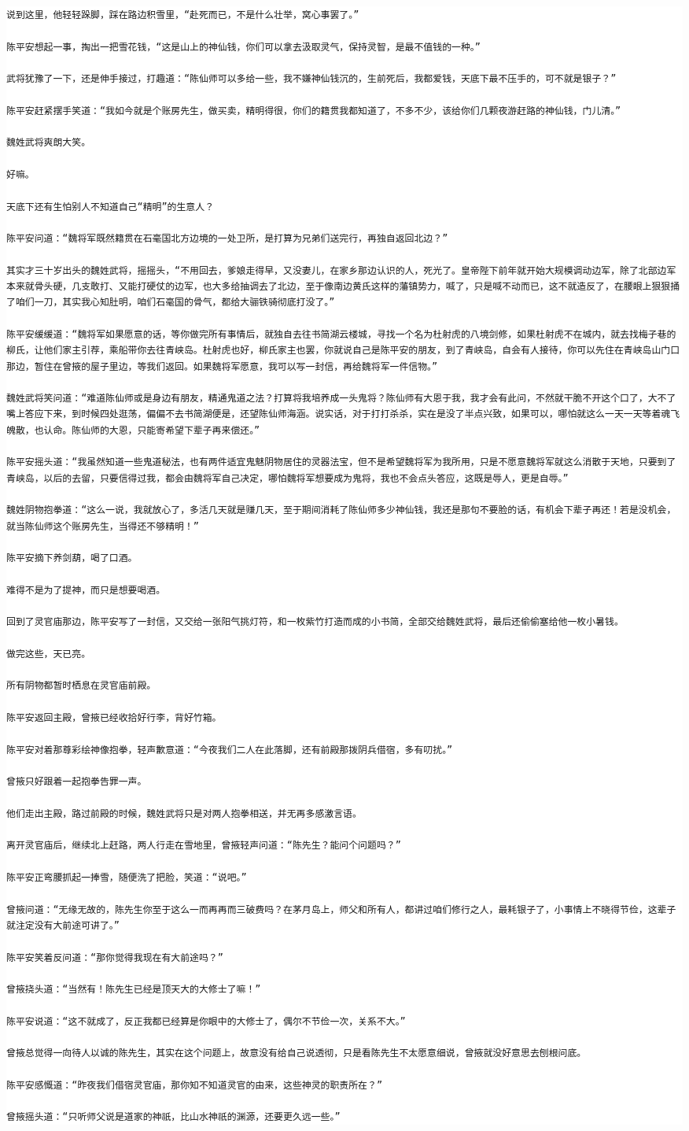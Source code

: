     说到这里，他轻轻跺脚，踩在路边积雪里，“赴死而已，不是什么壮举，窝心事罢了。”

    陈平安想起一事，掏出一把雪花钱，“这是山上的神仙钱，你们可以拿去汲取灵气，保持灵智，是最不值钱的一种。”

    武将犹豫了一下，还是伸手接过，打趣道：“陈仙师可以多给一些，我不嫌神仙钱沉的，生前死后，我都爱钱，天底下最不压手的，可不就是银子？”

    陈平安赶紧摆手笑道：“我如今就是个账房先生，做买卖，精明得很，你们的籍贯我都知道了，不多不少，该给你们几颗夜游赶路的神仙钱，门儿清。”

    魏姓武将爽朗大笑。

    好嘛。

    天底下还有生怕别人不知道自己“精明”的生意人？

    陈平安问道：“魏将军既然籍贯在石毫国北方边境的一处卫所，是打算为兄弟们送完行，再独自返回北边？”

    其实才三十岁出头的魏姓武将，摇摇头，“不用回去，爹娘走得早，又没妻儿，在家乡那边认识的人，死光了。皇帝陛下前年就开始大规模调动边军，除了北部边军本来就骨头硬，几支敢打、又能打硬仗的边军，也大多给抽调去了北边，至于像南边黄氏这样的藩镇势力，喊了，只是喊不动而已，这不就造反了，在腰眼上狠狠捅了咱们一刀，其实我心知肚明，咱们石毫国的骨气，都给大骊铁骑彻底打没了。”

    陈平安缓缓道：“魏将军如果愿意的话，等你做完所有事情后，就独自去往书简湖云楼城，寻找一个名为杜射虎的八境剑修，如果杜射虎不在城内，就去找梅子巷的柳氏，让他们家主引荐，乘船带你去往青峡岛。杜射虎也好，柳氏家主也罢，你就说自己是陈平安的朋友，到了青峡岛，自会有人接待，你可以先住在青峡岛山门口那边，暂住在曾掖的屋子里边，等我们返回。如果魏将军愿意，我可以写一封信，再给魏将军一件信物。”

    魏姓武将笑问道：“难道陈仙师或是身边有朋友，精通鬼道之法？打算将我培养成一头鬼将？陈仙师有大恩于我，我才会有此问，不然就干脆不开这个口了，大不了嘴上答应下来，到时候四处逛荡，偏偏不去书简湖便是，还望陈仙师海涵。说实话，对于打打杀杀，实在是没了半点兴致，如果可以，哪怕就这么一天一天等着魂飞魄散，也认命。陈仙师的大恩，只能寄希望下辈子再来偿还。”

    陈平安摇头道：“我虽然知道一些鬼道秘法，也有两件适宜鬼魅阴物居住的灵器法宝，但不是希望魏将军为我所用，只是不愿意魏将军就这么消散于天地，只要到了青峡岛，以后的去留，只要信得过我，都会由魏将军自己决定，哪怕魏将军想要成为鬼将，我也不会点头答应，这既是辱人，更是自辱。”

    魏姓阴物抱拳道：“这么一说，我就放心了，多活几天就是赚几天，至于期间消耗了陈仙师多少神仙钱，我还是那句不要脸的话，有机会下辈子再还！若是没机会，就当陈仙师这个账房先生，当得还不够精明！”

    陈平安摘下养剑葫，喝了口酒。

    难得不是为了提神，而只是想要喝酒。

    回到了灵官庙那边，陈平安写了一封信，又交给一张阳气挑灯符，和一枚紫竹打造而成的小书简，全部交给魏姓武将，最后还偷偷塞给他一枚小暑钱。

    做完这些，天已亮。

    所有阴物都暂时栖息在灵官庙前殿。

    陈平安返回主殿，曾掖已经收拾好行李，背好竹箱。

    陈平安对着那尊彩绘神像抱拳，轻声歉意道：“今夜我们二人在此落脚，还有前殿那拨阴兵借宿，多有叨扰。”

    曾掖只好跟着一起抱拳告罪一声。

    他们走出主殿，路过前殿的时候，魏姓武将只是对两人抱拳相送，并无再多感激言语。

    离开灵官庙后，继续北上赶路，两人行走在雪地里，曾掖轻声问道：“陈先生？能问个问题吗？”

    陈平安正弯腰抓起一捧雪，随便洗了把脸，笑道：“说吧。”

    曾掖问道：“无缘无故的，陈先生你至于这么一而再再而三破费吗？在茅月岛上，师父和所有人，都讲过咱们修行之人，最耗银子了，小事情上不晓得节俭，这辈子就注定没有大前途可讲了。”

    陈平安笑着反问道：“那你觉得我现在有大前途吗？”

    曾掖挠头道：“当然有！陈先生已经是顶天大的大修士了嘛！”

    陈平安说道：“这不就成了，反正我都已经算是你眼中的大修士了，偶尔不节俭一次，关系不大。”

    曾掖总觉得一向待人以诚的陈先生，其实在这个问题上，故意没有给自己说透彻，只是看陈先生不太愿意细说，曾掖就没好意思去刨根问底。

    陈平安感慨道：“昨夜我们借宿灵官庙，那你知不知道灵官的由来，这些神灵的职责所在？”

    曾掖摇头道：“只听师父说是道家的神祇，比山水神祇的渊源，还要更久远一些。”
